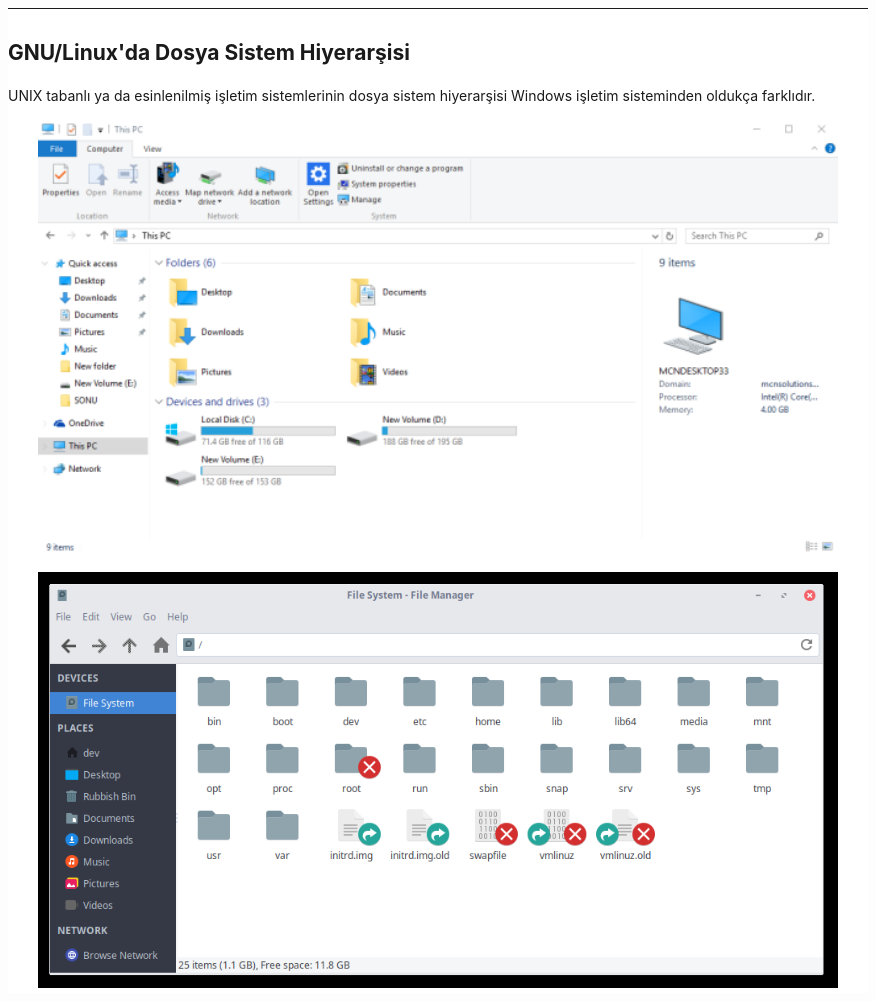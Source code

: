 </p>

---

## GNU/Linux'da Dosya Sistem Hiyerarşisi

UNIX tabanlı ya da esinlenilmiş işletim sistemlerinin dosya sistem hiyerarşisi Windows işletim sisteminden oldukça farklıdır.


<p align="center">
	<img alt="windows-my-computer" src="img/23.png" width="800">
</p>

<p align="center">
	<img alt="windows-my-computer" src="img/24.png" width="800">
</p>
